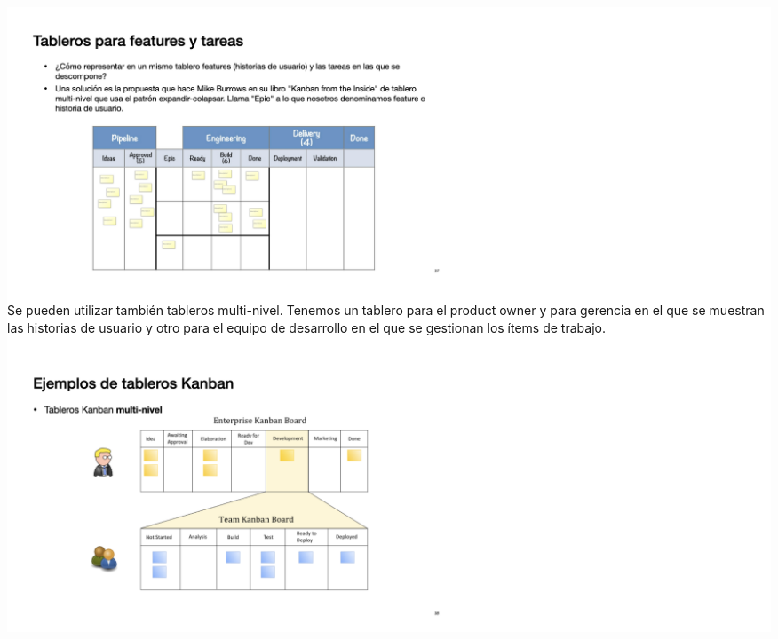 <img src="imagenes/Kanban.037.png" width="500px"/>

Se pueden utilizar también tableros multi-nivel. Tenemos un tablero
para el product owner y para gerencia en el que se muestran las
historias de usuario y otro para el equipo de desarrollo en el que se
gestionan los ítems de trabajo.

<img src="imagenes/Kanban.038.png" width="500px"/>
